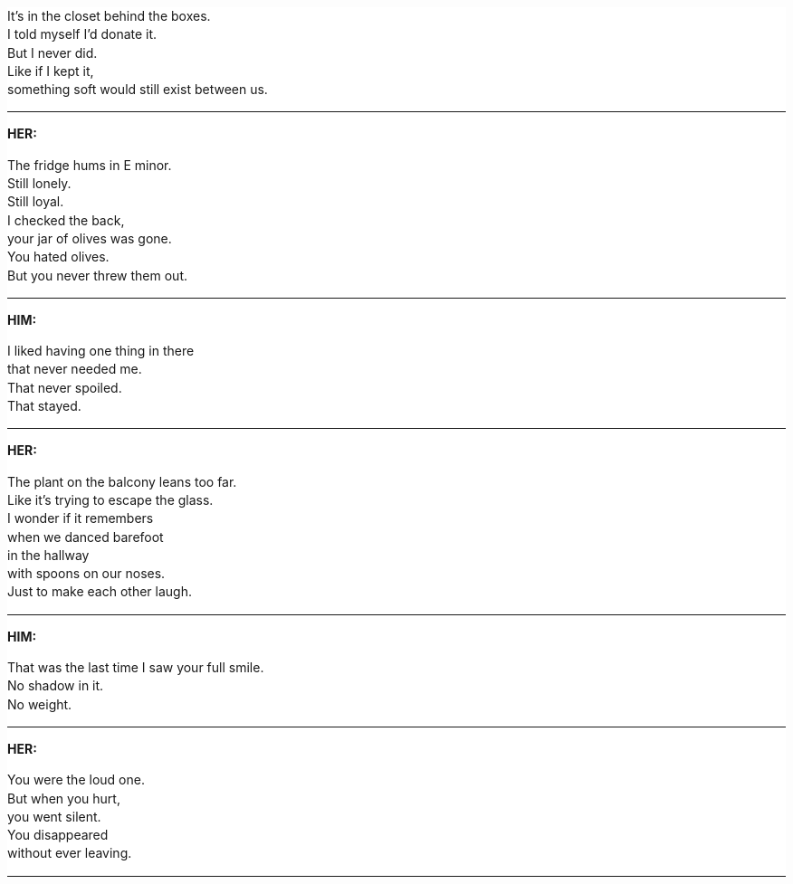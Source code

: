 It’s in the closet behind the boxes.  
I told myself I’d donate it.  
But I never did.  
Like if I kept it,  
something soft would still exist between us.

---

**HER:**

The fridge hums in E minor.  
Still lonely.  
Still loyal.  
I checked the back,  
your jar of olives was gone.  
You hated olives.  
But you never threw them out.

---

**HIM:**

I liked having one thing in there  
that never needed me.  
That never spoiled.  
That stayed.

---

**HER:**

The plant on the balcony leans too far.  
Like it’s trying to escape the glass.  
I wonder if it remembers  
when we danced barefoot  
in the hallway  
with spoons on our noses.  
Just to make each other laugh.

---

**HIM:**

That was the last time I saw your full smile.  
No shadow in it.  
No weight.

---

**HER:**

You were the loud one.  
But when you hurt,  
you went silent.  
You disappeared  
without ever leaving.

---